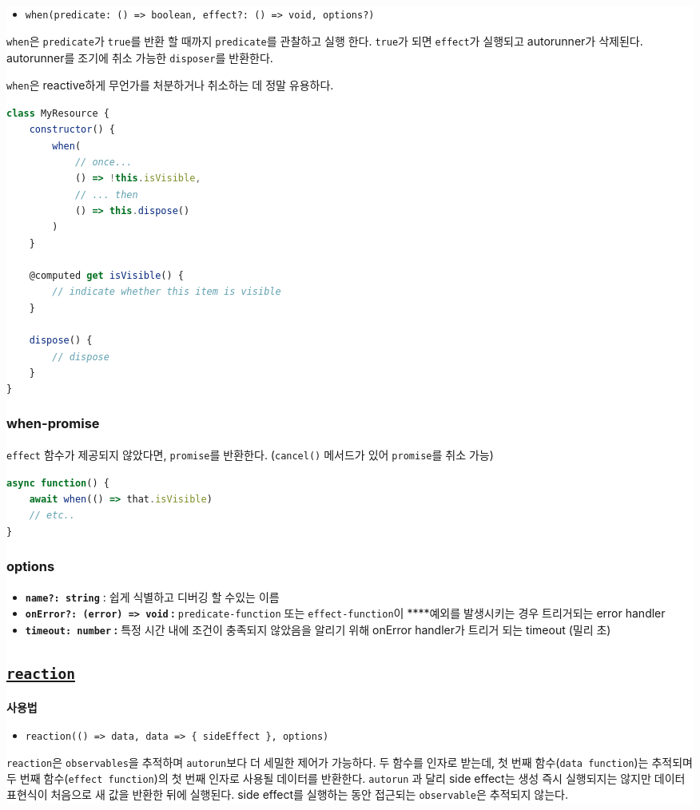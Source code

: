- `when(predicate: () => boolean, effect?: () => void, options?)`

`when`은 `predicate`가 `true`를 반환 할 때까지 `predicate`를 관찰하고 실행 한다. `true`가 되면 `effect`가 실행되고 autorunner가 삭제된다. autorunner를 조기에 취소 가능한 `disposer`를 반환한다.

`when`은 reactive하게 무언가를 처분하거나 취소하는 데 정말 유용하다.

```jsx
class MyResource {
    constructor() {
        when(
            // once...
            () => !this.isVisible,
            // ... then
            () => this.dispose()
        )
    }

    @computed get isVisible() {
        // indicate whether this item is visible
    }

    dispose() {
        // dispose
    }
}
```

### when-promise

`effect` 함수가 제공되지 않았다면, `promise`를 반환한다. (`cancel()` 메서드가 있어 `promise`를 취소 가능)

```jsx
async function() {
	await when(() => that.isVisible)
	// etc..
}
```

### options

- **`name?: string`** : 쉽게 식별하고 디버깅 할 수있는 이름
- **`onError?: (error) => void` :**  `predicate-function` 또는 `effect-function`이 ****예외를 발생시키는 경우 트리거되는 error handler
- **`timeout: number` :** 특정 시간 내에 조건이 충족되지 않았음을 알리기 위해 onError handler가 트리거 되는 timeout (밀리 초)

## [`reaction`](https://github.com/mobxjs/mobx/blob/4.15.7/docs/refguide/reaction.md)

**사용법**

- `reaction(() => data, data => { sideEffect }, options)`

`reaction`은 `observables`을 추적하며 `autorun`보다 더 세밀한 제어가 가능하다. 두 함수를 인자로 받는데, 첫 번째 함수(`data function`)는 추적되며 두 번째 함수(`effect function`)의 첫 번째 인자로 사용될 데이터를 반환한다. `autorun` 과 달리 side effect는 생성 즉시 실행되지는 않지만 데이터 표현식이 처음으로 새 값을 반환한 뒤에 실행된다. side effect를 실행하는 동안 접근되는 `observable`은 추적되지 않는다.
